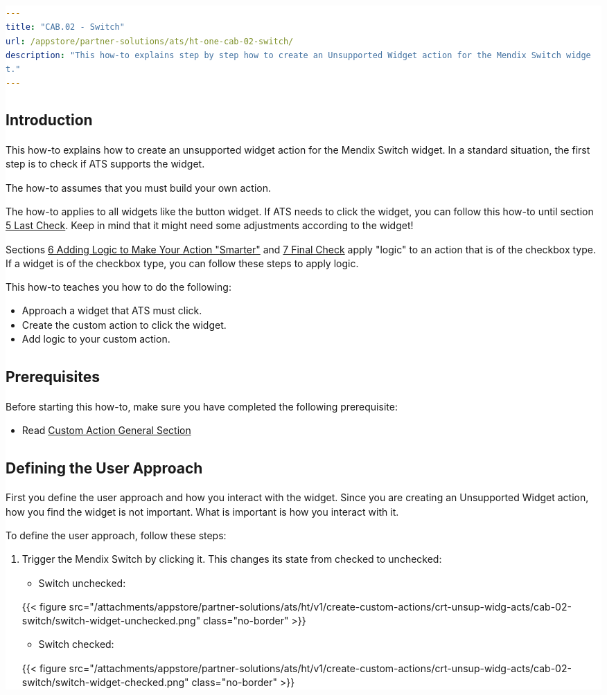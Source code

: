 ```yaml
---
title: "CAB.02 - Switch"
url: /appstore/partner-solutions/ats/ht-one-cab-02-switch/
description: "This how-to explains step by step how to create an Unsupported Widget action for the Mendix Switch widget."
---
```


## Introduction

This how-to explains how to create an unsupported widget action for the Mendix Switch widget. In a standard situation, the first step is to check if ATS supports the widget.

The how-to assumes that you must build your own action. 

The how-to applies to all widgets like the button widget. If ATS needs to click the widget, you can follow this how-to until section [5 Last Check](#LastCheck). Keep in mind that it might need some adjustments according to the widget!

Sections [6 Adding Logic to Make Your Action "Smarter"](#AddingLogic) and [7 Final Check](#FinalCheck) apply "logic" to an action that is of the checkbox type. If a widget is of the checkbox type, you can follow these steps to apply logic. 

This how-to teaches you how to do the following:

* Approach a widget that ATS must click.
* Create the custom action to click the widget.
* Add logic to your custom action.

## Prerequisites

Before starting this how-to, make sure you have completed the following prerequisite:

* Read [Custom Action General Section](/appstore/partner-solutions/ats/ht-one-custom-action-general/)

## Defining the User Approach

First you define the user approach and how you interact with the widget. Since you are creating an Unsupported Widget action, how you find the widget is not important. What is important is how you interact with it.

To define the user approach, follow these steps:

1. Trigger the Mendix Switch by clicking it. This changes its state from checked to unchecked:

    * Switch unchecked:

    {{< figure src="/attachments/appstore/partner-solutions/ats/ht/v1/create-custom-actions/crt-unsup-widg-acts/cab-02-switch/switch-widget-unchecked.png" class="no-border" >}}

    * Switch checked:

    {{< figure src="/attachments/appstore/partner-solutions/ats/ht/v1/create-custom-actions/crt-unsup-widg-acts/cab-02-switch/switch-widget-checked.png" class="no-border" >}}
